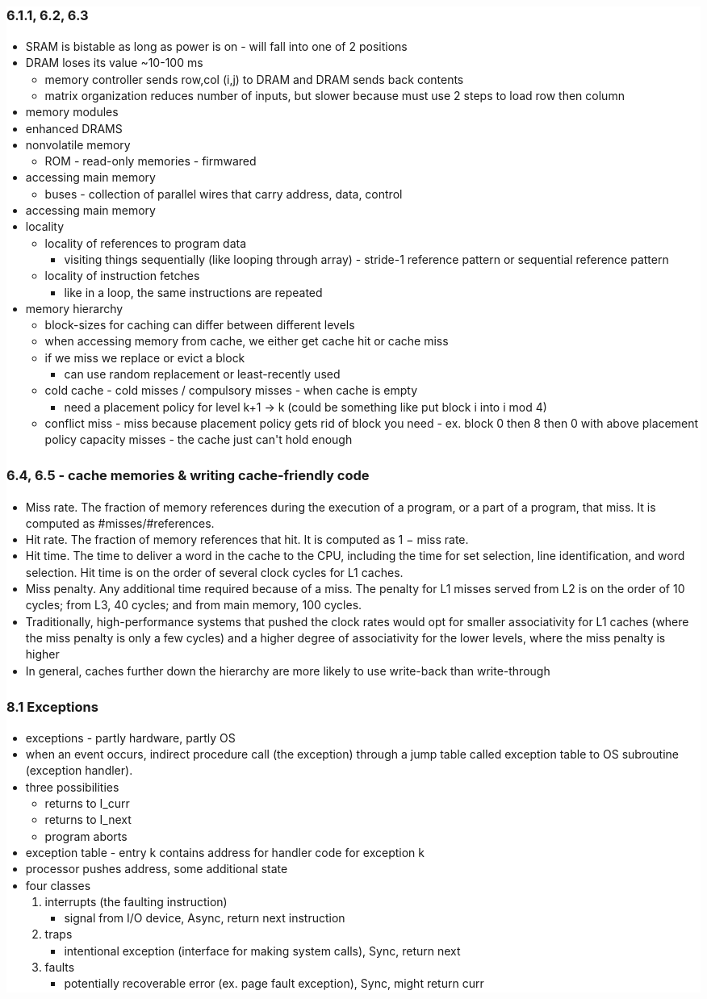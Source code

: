 ### 6.1.1, 6.2, 6.3
- SRAM is bistable as long as power is on - will fall into one of 2 positions
- DRAM loses its value ~10-100 ms
	- memory controller sends row,col (i,j) to DRAM and DRAM sends back contents
	- matrix organization reduces number of inputs, but slower because must use 2 steps to load row then column
- memory modules
- enhanced DRAMS
- nonvolatile memory 
	- ROM - read-only memories - firmwared
- accessing main memory
	- buses - collection of parallel wires that carry address, data, control
- accessing main memory
- locality
	- locality of references to program data
		- visiting things sequentially (like looping through array) - stride-1 reference pattern or sequential reference pattern
	- locality of instruction fetches
		- like in a loop, the same instructions are repeated
- memory hierarchy
	- block-sizes for caching can differ between different levels
	- when accessing memory from cache, we either get cache hit or cache miss
	- if we miss we replace or evict a block
		- can use random replacement or least-recently used
	- cold cache - cold misses / compulsory misses - when cache is empty
		- need a placement policy for level k+1 -> k (could be something like put block i into i mod 4)
	- conflict miss - miss because placement policy gets rid of block you need - ex. block 0 then 8 then 0 with above placement policy
		 capacity misses - the cache just can't hold enough	

### 6.4, 6.5 - cache memories & writing cache-friendly code
- Miss rate. The fraction of memory references during the execution of a program, or a part of a program, that miss. It is computed as #misses/#references.
- Hit rate. The fraction of memory references that hit. It is computed as 1 − miss rate.
- Hit time. The time to deliver a word in the cache to the CPU, including the time for set selection, line identification, and word selection. Hit time is on the order of several clock cycles for L1 caches.
- Miss penalty. Any additional time required because of a miss. The penalty for L1 misses served from L2 is on the order of 10 cycles; from L3, 40 cycles; and from main memory, 100 cycles.
- Traditionally, high-performance systems that pushed the clock rates would opt for smaller associativity for L1 caches (where the miss penalty is only a few cycles) and a higher degree of associativity for the lower levels, where the miss penalty is higher
- In general, caches further down the hierarchy are more likely to use write-back than write-through

### 8.1 Exceptions
- exceptions - partly hardware, partly OS
- when an event occurs, indirect procedure call (the exception) through a jump table called exception table to OS subroutine (exception handler).
- three possibilities
	- returns to I_curr
	- returns to I_next
	- program aborts
- exception table - entry k contains address for handler code for exception k
- processor pushes address, some additional state
- four classes
	1. interrupts (the faulting instruction)
		- signal from I/O device, Async, return next instruction
	2. traps
		- intentional exception (interface for making system calls), Sync, return next
	3. faults
		- potentially recoverable error (ex. page fault exception), Sync, might return curr